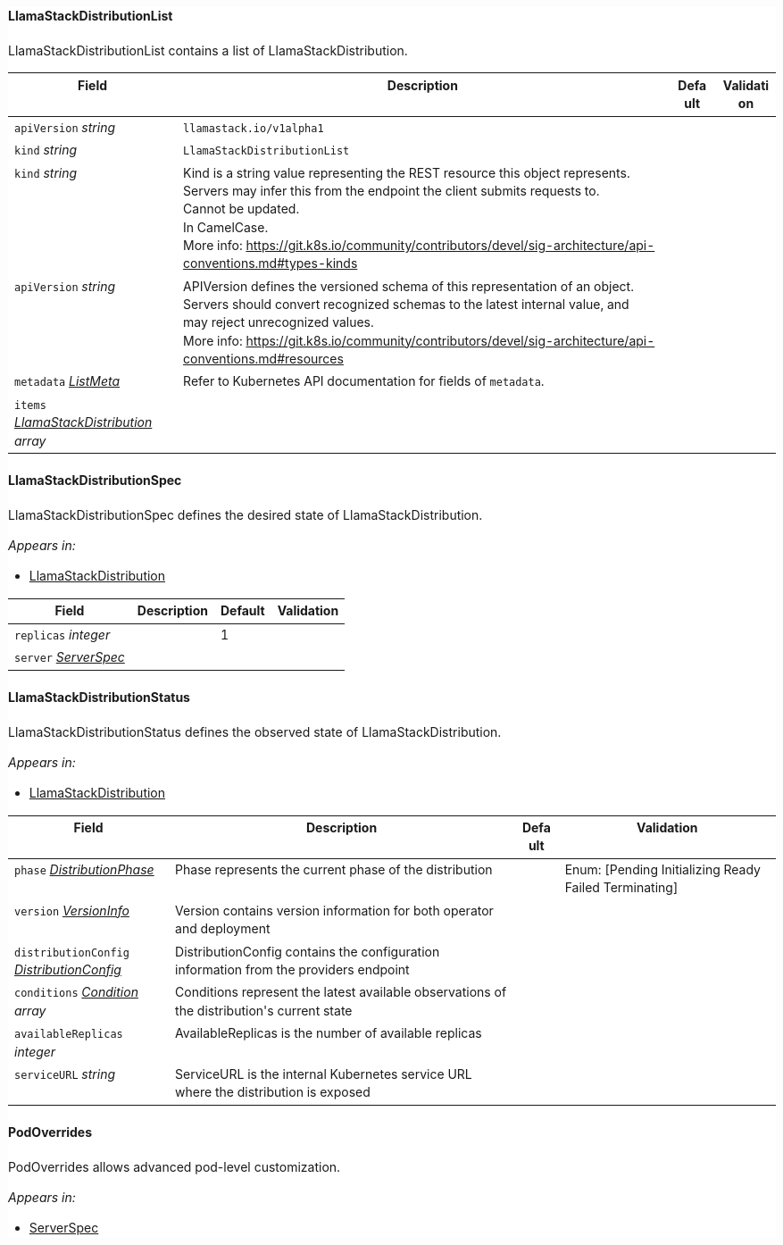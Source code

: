 #### LlamaStackDistributionList

LlamaStackDistributionList contains a list of LlamaStackDistribution.

| Field | Description | Default | Validation |
| --- | --- | --- | --- |
| `apiVersion` _string_ | `llamastack.io/v1alpha1` | | |
| `kind` _string_ | `LlamaStackDistributionList` | | |
| `kind` _string_ | Kind is a string value representing the REST resource this object represents.<br />Servers may infer this from the endpoint the client submits requests to.<br />Cannot be updated.<br />In CamelCase.<br />More info: https://git.k8s.io/community/contributors/devel/sig-architecture/api-conventions.md#types-kinds |  |  |
| `apiVersion` _string_ | APIVersion defines the versioned schema of this representation of an object.<br />Servers should convert recognized schemas to the latest internal value, and<br />may reject unrecognized values.<br />More info: https://git.k8s.io/community/contributors/devel/sig-architecture/api-conventions.md#resources |  |  |
| `metadata` _[ListMeta](https://kubernetes.io/docs/reference/generated/kubernetes-api/v1.31/#listmeta-v1-meta)_ | Refer to Kubernetes API documentation for fields of `metadata`. |  |  |
| `items` _[LlamaStackDistribution](#llamastackdistribution) array_ |  |  |  |

#### LlamaStackDistributionSpec

LlamaStackDistributionSpec defines the desired state of LlamaStackDistribution.

_Appears in:_
- [LlamaStackDistribution](#llamastackdistribution)

| Field | Description | Default | Validation |
| --- | --- | --- | --- |
| `replicas` _integer_ |  | 1 |  |
| `server` _[ServerSpec](#serverspec)_ |  |  |  |

#### LlamaStackDistributionStatus

LlamaStackDistributionStatus defines the observed state of LlamaStackDistribution.

_Appears in:_
- [LlamaStackDistribution](#llamastackdistribution)

| Field | Description | Default | Validation |
| --- | --- | --- | --- |
| `phase` _[DistributionPhase](#distributionphase)_ | Phase represents the current phase of the distribution |  | Enum: [Pending Initializing Ready Failed Terminating] <br /> |
| `version` _[VersionInfo](#versioninfo)_ | Version contains version information for both operator and deployment |  |  |
| `distributionConfig` _[DistributionConfig](#distributionconfig)_ | DistributionConfig contains the configuration information from the providers endpoint |  |  |
| `conditions` _[Condition](https://kubernetes.io/docs/reference/generated/kubernetes-api/v1.31/#condition-v1-meta) array_ | Conditions represent the latest available observations of the distribution's current state |  |  |
| `availableReplicas` _integer_ | AvailableReplicas is the number of available replicas |  |  |
| `serviceURL` _string_ | ServiceURL is the internal Kubernetes service URL where the distribution is exposed |  |  |

#### PodOverrides

PodOverrides allows advanced pod-level customization.

_Appears in:_
- [ServerSpec](#serverspec)
